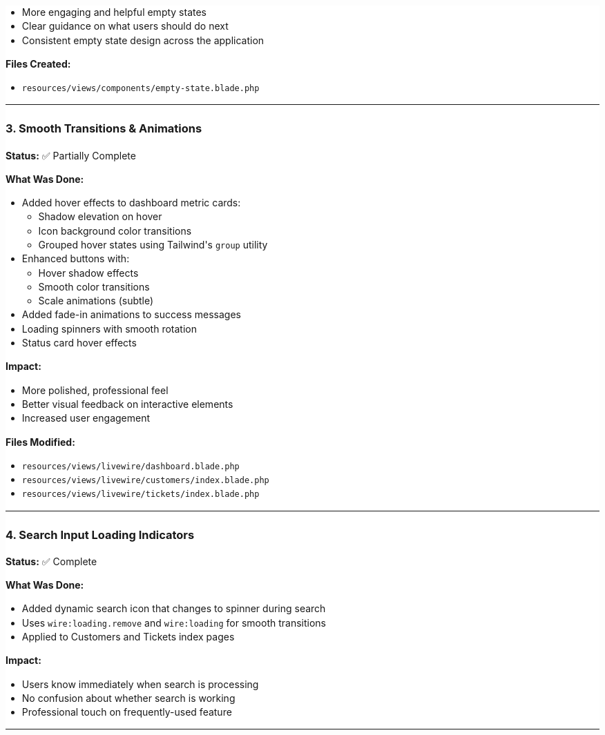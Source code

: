 -   More engaging and helpful empty states
-   Clear guidance on what users should do next
-   Consistent empty state design across the application

**Files Created:**

-   `resources/views/components/empty-state.blade.php`

---

### 3. Smooth Transitions & Animations

**Status:** ✅ Partially Complete

**What Was Done:**

-   Added hover effects to dashboard metric cards:
    -   Shadow elevation on hover
    -   Icon background color transitions
    -   Grouped hover states using Tailwind's `group` utility
-   Enhanced buttons with:
    -   Hover shadow effects
    -   Smooth color transitions
    -   Scale animations (subtle)
-   Added fade-in animations to success messages
-   Loading spinners with smooth rotation
-   Status card hover effects

**Impact:**

-   More polished, professional feel
-   Better visual feedback on interactive elements
-   Increased user engagement

**Files Modified:**

-   `resources/views/livewire/dashboard.blade.php`
-   `resources/views/livewire/customers/index.blade.php`
-   `resources/views/livewire/tickets/index.blade.php`

---

### 4. Search Input Loading Indicators

**Status:** ✅ Complete

**What Was Done:**

-   Added dynamic search icon that changes to spinner during search
-   Uses `wire:loading.remove` and `wire:loading` for smooth transitions
-   Applied to Customers and Tickets index pages

**Impact:**

-   Users know immediately when search is processing
-   No confusion about whether search is working
-   Professional touch on frequently-used feature

---